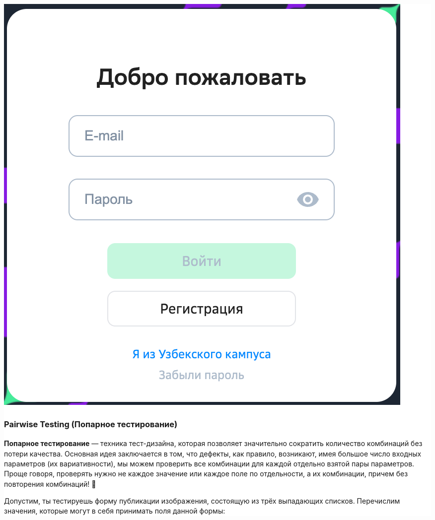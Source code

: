 ![applicant](misc/images/applicant.png)



### **Pairwise Testing (Попарное тестирование)**
**Попарное тестирование** — техника тест-дизайна, которая позволяет значительно сократить количество комбинаций без потери качества. Основная идея заключается в том, что дефекты, как правило, возникают, имея большое число входных параметров (их вариативности), мы можем проверить все комбинации для каждой отдельно взятой пары параметров. Проще говоря, проверять нужно не каждое значение или каждое поле по отдельности, а их комбинации, причем без повторения комбинаций! 🙂

Допустим, ты тестируешь форму публикации изображения, состоящую из трёх выпадающих списков. Перечислим значения, которые могут в себя принимать поля данной формы:
